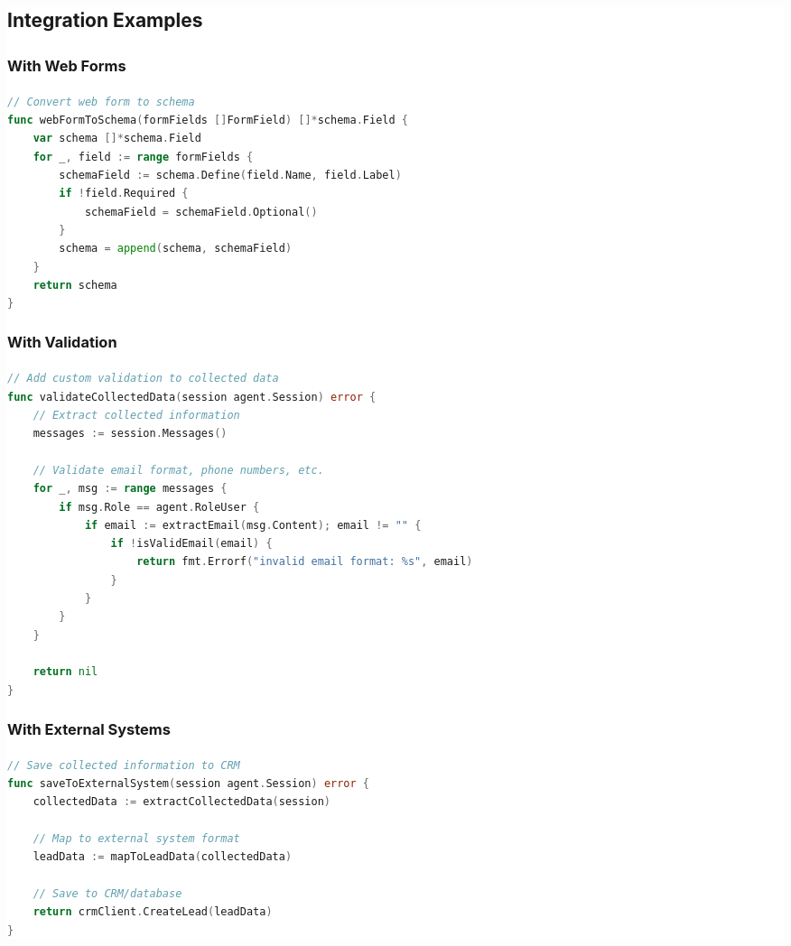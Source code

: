 ## Integration Examples

### With Web Forms

```go
// Convert web form to schema
func webFormToSchema(formFields []FormField) []*schema.Field {
    var schema []*schema.Field
    for _, field := range formFields {
        schemaField := schema.Define(field.Name, field.Label)
        if !field.Required {
            schemaField = schemaField.Optional()
        }
        schema = append(schema, schemaField)
    }
    return schema
}
```

### With Validation

```go
// Add custom validation to collected data
func validateCollectedData(session agent.Session) error {
    // Extract collected information
    messages := session.Messages()
    
    // Validate email format, phone numbers, etc.
    for _, msg := range messages {
        if msg.Role == agent.RoleUser {
            if email := extractEmail(msg.Content); email != "" {
                if !isValidEmail(email) {
                    return fmt.Errorf("invalid email format: %s", email)
                }
            }
        }
    }
    
    return nil
}
```

### With External Systems

```go
// Save collected information to CRM
func saveToExternalSystem(session agent.Session) error {
    collectedData := extractCollectedData(session)
    
    // Map to external system format
    leadData := mapToLeadData(collectedData)
    
    // Save to CRM/database
    return crmClient.CreateLead(leadData)
}
```
